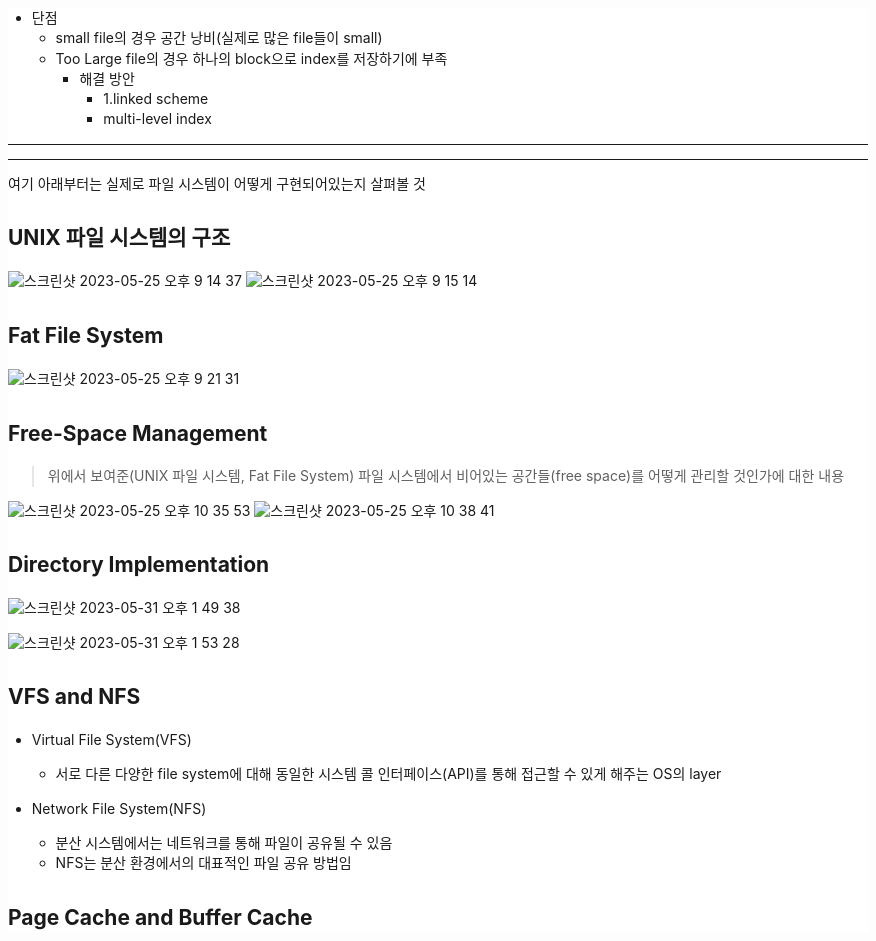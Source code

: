 - 단점
  - small file의 경우 공간 낭비(실제로 많은 file들이 small)
  - Too Large file의 경우 하나의 block으로 index를 저장하기에 부족
    - 해결 방안
      - 1.linked scheme
      - multi-level index
--------
----
      
여기 아래부터는 실제로 파일 시스템이 어떻게 구현되어있는지 살펴볼 것


## UNIX 파일 시스템의 구조

<img width="604" alt="스크린샷 2023-05-25 오후 9 14 37" src="https://github.com/ohjinhokor/BOOKS-and-LECTURES/assets/71378447/c3be6a5b-d9e1-4d01-af5c-d6cf1750f40d">

<img width="606" alt="스크린샷 2023-05-25 오후 9 15 14" src="https://github.com/ohjinhokor/BOOKS-and-LECTURES/assets/71378447/eb65b33e-0ae8-43e1-b994-158489bdfd5f">

## Fat File System

<img width="608" alt="스크린샷 2023-05-25 오후 9 21 31" src="https://github.com/ohjinhokor/BOOKS-and-LECTURES/assets/71378447/f748c82a-cad4-4e46-b19a-137e5aa89ead">



## Free-Space Management
> 위에서 보여준(UNIX 파일 시스템, Fat File System) 파일 시스템에서 비어있는 공간들(free space)를 어떻게 관리할 것인가에 대한 내용

<img width="601" alt="스크린샷 2023-05-25 오후 10 35 53" src="https://github.com/ohjinhokor/BOOKS-and-LECTURES/assets/71378447/98285e49-172f-4eac-a499-6c602a5ecfa6">

<img width="598" alt="스크린샷 2023-05-25 오후 10 38 41" src="https://github.com/ohjinhokor/BOOKS-and-LECTURES/assets/71378447/257101b2-c23d-4f31-a031-ec3a0a31d6c0">


## Directory Implementation

![스크린샷 2023-05-31 오후 1 49 38](https://github.com/ohjinhokor/BOOKS-and-LECTURES/assets/71378447/0830ff61-d7d9-41c1-b826-815eb239cad0)

![스크린샷 2023-05-31 오후 1 53 28](https://github.com/ohjinhokor/BOOKS-and-LECTURES/assets/71378447/ee8f7f9d-66a9-4fa0-8d29-5e2b7b7ef111)

## VFS and NFS

- Virtual File System(VFS)
  - 서로 다른 다양한 file system에 대해 동일한 시스템 콜 인터페이스(API)를 통해 접근할 수 있게 해주는 OS의 layer
  
- Network File System(NFS)
  - 분산 시스템에서는 네트워크를 통해 파일이 공유될 수 있음
  - NFS는 분산 환경에서의 대표적인 파일 공유 방법임


## Page Cache and Buffer Cache
